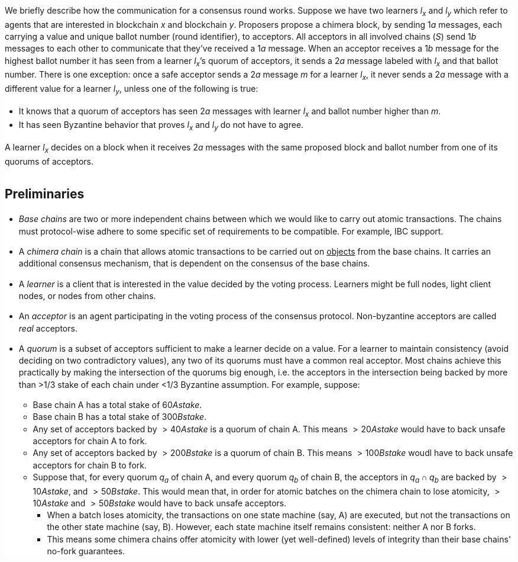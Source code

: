 We briefly describe how the communication for a consensus round works. Suppose we have two learners $l_x$ and $l_y$ which refer to agents that are interested in blockchain $x$ and blockchain $y$. Proposers propose a chimera block, by sending $1a$ messages, each carrying a value and unique ballot number (round identifier), to acceptors. All acceptors in all involved chains ($S$) send $1b$ messages to each other to communicate that they’ve received a $1a$ message. When an acceptor receives a $1b$ message for the highest ballot number it has seen from a learner $l_x$’s quorum of acceptors, it sends a $2a$ message labeled with $l_x$ and that ballot number. There is one exception: once a safe acceptor sends a $2a$ message $m$ for a learner $l_x$, it never sends a $2a$ message with a different value for a learner $l_y$, unless one of the following is true:
* It knows that a quorum of acceptors has seen $2a$ messages with learner $l_x$ and ballot number higher than $m$.
* It has seen Byzantine behavior that proves $l_x$ and $l_y$ do not have to agree.

A learner $l_x$ decides on a block when it receives $2a$ messages with the same proposed block and ballot number from one of its quorums of acceptors.

## Preliminaries

- _Base chains_ are two or more independent chains between which we would like to carry out atomic transactions. The chains must protocol-wise adhere to some  specific set of requirements to be compatible. For example, IBC support.


- A _chimera chain_ is a chain that allows atomic transactions to be carried out on [objects](https://en.wikipedia.org/wiki/Object_(computer_science)) from the base chains. It carries an additional consensus mechanism, that is dependent on the consensus of the base chains.

- A _learner_ is a client that is interested in the value decided by the voting process. Learners might be full nodes, light client nodes, or nodes from other chains.

- An _acceptor_ is an agent participating in the voting process of the consensus protocol. Non-byzantine acceptors are called _real_ acceptors.



- A _quorum_ is a subset of acceptors sufficient to make a learner decide on a value. For a learner to maintain consistency (avoid deciding on two contradictory values), any two of its quorums must have a common real acceptor. Most chains achieve this practically by making the intersection of the quorums big enough, i.e. the acceptors in the intersection being backed by more than >1/3 stake of each chain under <1/3 Byzantine assumption. For example, suppose:
    - Base chain A has a total stake of $60 Astake$.
    - Base chain B has a total stake of $300Bstake$.
    - Any set of acceptors backed by $>40Astake$ is a quorum of chain A. This means $>20 Astake$ would have to back unsafe acceptors for chain A to fork.
    - Any set of acceptors backed by $>200Bstake$ is a quorum of chain B. This means $>100Bstake$ woudl have to back unsafe acceptors for chain B to fork.
    - Suppose that, for every quorum $q_a$ of chain A, and every quorum $q_b$ of chain B, the acceptors in $q_a\cap q_b$ are backed by $>10Astake$, and $>50 Bstake$. This would mean that, in order for atomic batches on the chimera chain to lose atomicity, $>10Astake$ and $>50Bstake$ would have to back unsafe acceptors.
        - When a batch loses atomicity, the transactions on one state machine (say, A) are executed, but not the transactions on the other state machine (say, B). However, each state machine itself remains consistent: neither A nor B forks.
        - This means some chimera chains offer atomicity with lower (yet well-defined) levels of integrity than their base chains' no-fork guarantees.
